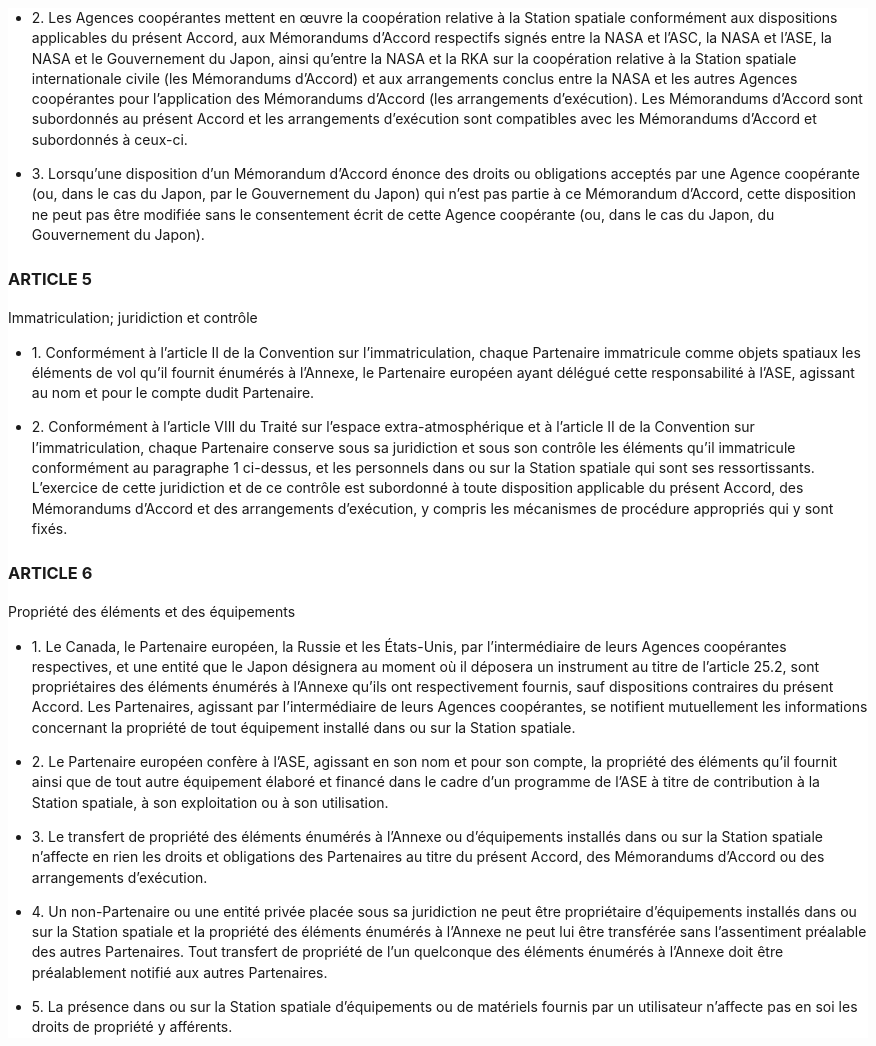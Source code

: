   * 2. Les Agences coopérantes mettent en œuvre la coopération relative à la Station spatiale conformément aux dispositions applicables du présent Accord, aux Mémorandums d’Accord respectifs signés entre la NASA et l’ASC, la NASA et l’ASE, la NASA et le Gouvernement du Japon, ainsi qu’entre la NASA et la RKA sur la coopération relative à la Station spatiale internationale civile (les Mémorandums d’Accord) et aux arrangements conclus entre la NASA et les autres Agences coopérantes pour l’application des Mémorandums d’Accord (les arrangements d’exécution). Les Mémorandums d’Accord sont subordonnés au présent Accord et les arrangements d’exécution sont compatibles avec les Mémorandums d’Accord et subordonnés à ceux-ci.

  * 3. Lorsqu’une disposition d’un Mémorandum d’Accord énonce des droits ou obligations acceptés par une Agence coopérante (ou, dans le cas du Japon, par le Gouvernement du Japon) qui n’est pas partie à ce Mémorandum d’Accord, cette disposition ne peut pas être modifiée sans le consentement écrit de cette Agence coopérante (ou, dans le cas du Japon, du Gouvernement du Japon).

### ARTICLE 5  
Immatriculation; juridiction et contrôle

  * 1. Conformément à l’article II de la Convention sur l’immatriculation, chaque Partenaire immatricule comme objets spatiaux les éléments de vol qu’il fournit énumérés à l’Annexe, le Partenaire européen ayant délégué cette responsabilité à l’ASE, agissant au nom et pour le compte dudit Partenaire.

  * 2. Conformément à l’article VIII du Traité sur l’espace extra-atmosphérique et à l’article II de la Convention sur l’immatriculation, chaque Partenaire conserve sous sa juridiction et sous son contrôle les éléments qu’il immatricule conformément au paragraphe 1 ci-dessus, et les personnels dans ou sur la Station spatiale qui sont ses ressortissants. L’exercice de cette juridiction et de ce contrôle est subordonné à toute disposition applicable du présent Accord, des Mémorandums d’Accord et des arrangements d’exécution, y compris les mécanismes de procédure appropriés qui y sont fixés.

### ARTICLE 6  
Propriété des éléments et des équipements

  * 1. Le Canada, le Partenaire européen, la Russie et les États-Unis, par l’intermédiaire de leurs Agences coopérantes respectives, et une entité que le Japon désignera au moment où il déposera un instrument au titre de l’article 25.2, sont propriétaires des éléments énumérés à l’Annexe qu’ils ont respectivement fournis, sauf dispositions contraires du présent Accord. Les Partenaires, agissant par l’intermédiaire de leurs Agences coopérantes, se notifient mutuellement les informations concernant la propriété de tout équipement installé dans ou sur la Station spatiale.

  * 2. Le Partenaire européen confère à l’ASE, agissant en son nom et pour son compte, la propriété des éléments qu’il fournit ainsi que de tout autre équipement élaboré et financé dans le cadre d’un programme de l’ASE à titre de contribution à la Station spatiale, à son exploitation ou à son utilisation.

  * 3. Le transfert de propriété des éléments énumérés à l’Annexe ou d’équipements installés dans ou sur la Station spatiale n’affecte en rien les droits et obligations des Partenaires au titre du présent Accord, des Mémorandums d’Accord ou des arrangements d’exécution.

  * 4. Un non-Partenaire ou une entité privée placée sous sa juridiction ne peut être propriétaire d’équipements installés dans ou sur la Station spatiale et la propriété des éléments énumérés à l’Annexe ne peut lui être transférée sans l’assentiment préalable des autres Partenaires. Tout transfert de propriété de l’un quelconque des éléments énumérés à l’Annexe doit être préalablement notifié aux autres Partenaires.

  * 5. La présence dans ou sur la Station spatiale d’équipements ou de matériels fournis par un utilisateur n’affecte pas en soi les droits de propriété y afférents.
